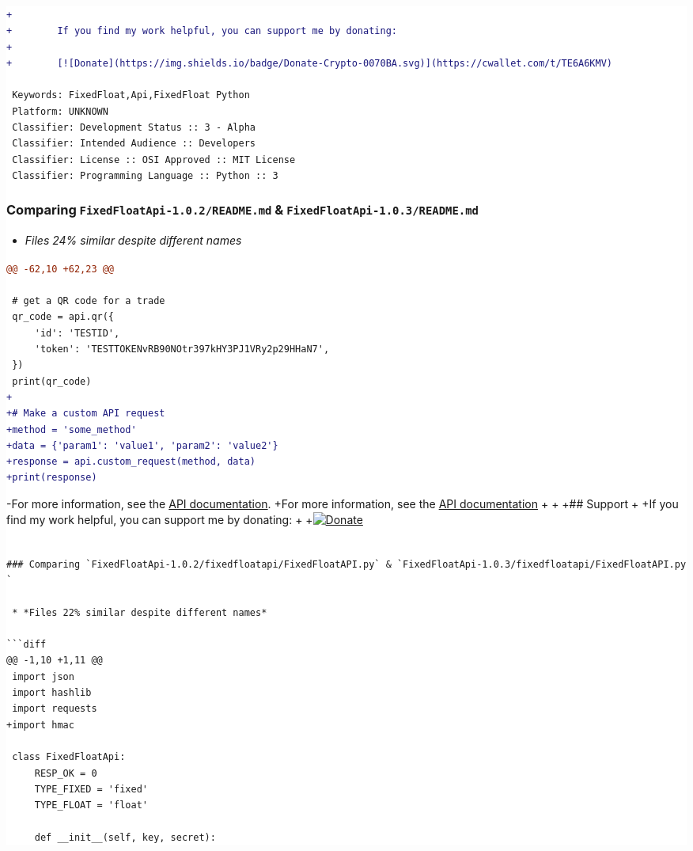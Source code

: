 ```diff
+        
+        If you find my work helpful, you can support me by donating:
+        
+        [![Donate](https://img.shields.io/badge/Donate-Crypto-0070BA.svg)](https://cwallet.com/t/TE6A6KMV)
         
 Keywords: FixedFloat,Api,FixedFloat Python
 Platform: UNKNOWN
 Classifier: Development Status :: 3 - Alpha
 Classifier: Intended Audience :: Developers
 Classifier: License :: OSI Approved :: MIT License
 Classifier: Programming Language :: Python :: 3
```

### Comparing `FixedFloatApi-1.0.2/README.md` & `FixedFloatApi-1.0.3/README.md`

 * *Files 24% similar despite different names*

```diff
@@ -62,10 +62,23 @@
 
 # get a QR code for a trade
 qr_code = api.qr({
     'id': 'TESTID',
     'token': 'TESTTOKENvRB90NOtr397kHY3PJ1VRy2p29HHaN7',
 })
 print(qr_code)
+
+# Make a custom API request
+method = 'some_method'
+data = {'param1': 'value1', 'param2': 'value2'}
+response = api.custom_request(method, data)
+print(response)
 ```
 
-For more information, see the [API documentation](https://fixedfloat.com/api).
+For more information, see the [API documentation](https://fixedfloat.com/api)
+
+
+## Support
+
+If you find my work helpful, you can support me by donating:
+
+[![Donate](https://img.shields.io/badge/Donate-Crypto-0070BA.svg)](https://cwallet.com/t/TE6A6KMV)
```

### Comparing `FixedFloatApi-1.0.2/fixedfloatapi/FixedFloatAPI.py` & `FixedFloatApi-1.0.3/fixedfloatapi/FixedFloatAPI.py`

 * *Files 22% similar despite different names*

```diff
@@ -1,10 +1,11 @@
 import json
 import hashlib
 import requests
+import hmac
 
 class FixedFloatApi:
     RESP_OK = 0
     TYPE_FIXED = 'fixed'
     TYPE_FLOAT = 'float'
 
     def __init__(self, key, secret):
```